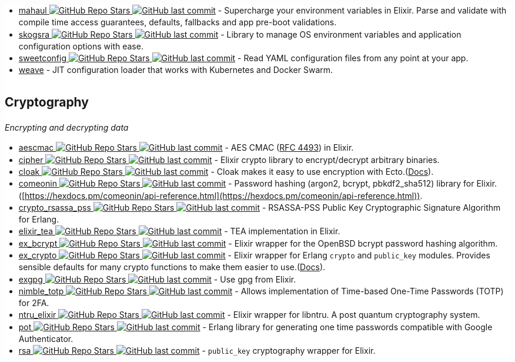 * [mahaul ![GitHub Repo Stars](https://img.shields.io/github/stars/emadalam/mahaul) ![GitHub last commit](https://img.shields.io/github/last-commit/emadalam/mahaul)](https://github.com/emadalam/mahaul) - Supercharge your environment variables in Elixir. Parse and validate with compile time access guarantees, defaults, fallbacks and app pre-boot validations.
* [skogsra ![GitHub Repo Stars](https://img.shields.io/github/stars/gmtprime/skogsra) ![GitHub last commit](https://img.shields.io/github/last-commit/gmtprime/skogsra)](https://github.com/gmtprime/skogsra) - Library to manage OS environment variables and application configuration options with ease.
* [sweetconfig ![GitHub Repo Stars](https://img.shields.io/github/stars/d0rc/sweetconfig) ![GitHub last commit](https://img.shields.io/github/last-commit/d0rc/sweetconfig)](https://github.com/d0rc/sweetconfig) - Read YAML configuration files from any point at your app.
* [weave](https://gitlab.com/gt8/open-source/elixir/weave) - JIT configuration loader that works with Kubernetes and Docker Swarm.

## Cryptography
*Encrypting and decrypting data*

* [aescmac ![GitHub Repo Stars](https://img.shields.io/github/stars/kleinernik/elixir-aes-cmac) ![GitHub last commit](https://img.shields.io/github/last-commit/kleinernik/elixir-aes-cmac)](https://github.com/kleinernik/elixir-aes-cmac) - AES CMAC ([RFC 4493](https://tools.ietf.org/html/rfc4493)) in Elixir.
* [cipher ![GitHub Repo Stars](https://img.shields.io/github/stars/rubencaro/cipher) ![GitHub last commit](https://img.shields.io/github/last-commit/rubencaro/cipher)](https://github.com/rubencaro/cipher) - Elixir crypto library to encrypt/decrypt arbitrary binaries.
* [cloak ![GitHub Repo Stars](https://img.shields.io/github/stars/danielberkompas/cloak) ![GitHub last commit](https://img.shields.io/github/last-commit/danielberkompas/cloak)](https://github.com/danielberkompas/cloak) - Cloak makes it easy to use encryption with Ecto.([Docs](https://hexdocs.pm/cloak/readme.html)).
* [comeonin ![GitHub Repo Stars](https://img.shields.io/github/stars/riverrun/comeonin) ![GitHub last commit](https://img.shields.io/github/last-commit/riverrun/comeonin)](https://github.com/riverrun/comeonin) - Password hashing (argon2, bcrypt, pbkdf2_sha512) library for Elixir.([https://hexdocs.pm/comeonin/api-reference.html](https://hexdocs.pm/comeonin/api-reference.html)).
* [crypto_rsassa_pss ![GitHub Repo Stars](https://img.shields.io/github/stars/potatosalad/erlang-crypto_rsassa_pss) ![GitHub last commit](https://img.shields.io/github/last-commit/potatosalad/erlang-crypto_rsassa_pss)](https://github.com/potatosalad/erlang-crypto_rsassa_pss) - RSASSA-PSS Public Key Cryptographic Signature Algorithm for Erlang.
* [elixir_tea ![GitHub Repo Stars](https://img.shields.io/github/stars/keichan34/elixir_tea) ![GitHub last commit](https://img.shields.io/github/last-commit/keichan34/elixir_tea)](https://github.com/keichan34/elixir_tea) - TEA implementation in Elixir.
* [ex_bcrypt ![GitHub Repo Stars](https://img.shields.io/github/stars/manelli/ex_bcrypt) ![GitHub last commit](https://img.shields.io/github/last-commit/manelli/ex_bcrypt)](https://github.com/manelli/ex_bcrypt) - Elixir wrapper for the OpenBSD bcrypt password hashing algorithm.
* [ex_crypto ![GitHub Repo Stars](https://img.shields.io/github/stars/ntrepid8/ex_crypto) ![GitHub last commit](https://img.shields.io/github/last-commit/ntrepid8/ex_crypto)](https://github.com/ntrepid8/ex_crypto) - Elixir wrapper for Erlang `crypto` and `public_key` modules. Provides sensible defaults for many crypto functions to make them easier to use.([Docs](https://hexdocs.pm/ex_crypto/readme.html)).
* [exgpg ![GitHub Repo Stars](https://img.shields.io/github/stars/rozap/exgpg) ![GitHub last commit](https://img.shields.io/github/last-commit/rozap/exgpg)](https://github.com/rozap/exgpg) - Use gpg from Elixir.
* [nimble_totp ![GitHub Repo Stars](https://img.shields.io/github/stars/dashbitco/nimble_totp) ![GitHub last commit](https://img.shields.io/github/last-commit/dashbitco/nimble_totp)](https://github.com/dashbitco/nimble_totp) - Allows implementation of Time-based One-Time Passwords (TOTP) for 2FA.
* [ntru_elixir ![GitHub Repo Stars](https://img.shields.io/github/stars/alisinabh/ntru_elixir) ![GitHub last commit](https://img.shields.io/github/last-commit/alisinabh/ntru_elixir)](https://github.com/alisinabh/ntru_elixir) - Elixir wrapper for libntru. A post quantum cryptography system.
* [pot ![GitHub Repo Stars](https://img.shields.io/github/stars/yuce/pot) ![GitHub last commit](https://img.shields.io/github/last-commit/yuce/pot)](https://github.com/yuce/pot) - Erlang library for generating one time passwords compatible with Google Authenticator.
* [rsa ![GitHub Repo Stars](https://img.shields.io/github/stars/trapped/elixir-rsa) ![GitHub last commit](https://img.shields.io/github/last-commit/trapped/elixir-rsa)](https://github.com/trapped/elixir-rsa) - `public_key` cryptography wrapper for Elixir.